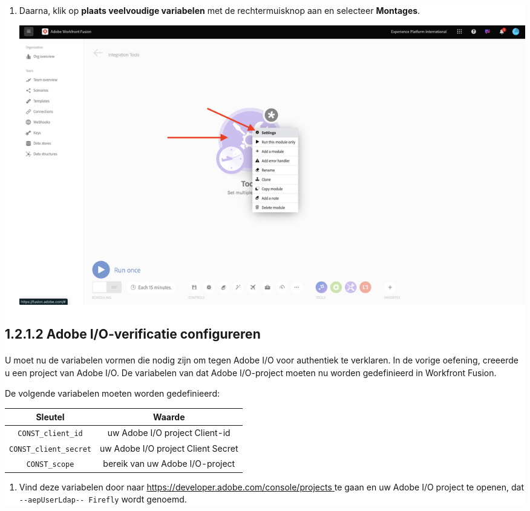 1. Daarna, klik op **plaats veelvoudige variabelen** met de rechtermuisknop aan en selecteer **Montages**.

   ![ WF Fusion ](./images/wffusion8.png)

## 1.2.1.2 Adobe I/O-verificatie configureren

U moet nu de variabelen vormen die nodig zijn om tegen Adobe I/O voor authentiek te verklaren. In de vorige oefening, creeerde u een project van Adobe I/O. De variabelen van dat Adobe I/O-project moeten nu worden gedefinieerd in Workfront Fusion.

De volgende variabelen moeten worden gedefinieerd:

| Sleutel | Waarde |
|:-------------:| :---------------:| 
| `CONST_client_id` | uw Adobe I/O project Client-id |
| `CONST_client_secret` | uw Adobe I/O project Client Secret |
| `CONST_scope` | bereik van uw Adobe I/O-project |

1. Vind deze variabelen door naar [ https://developer.adobe.com/console/projects ](https://developer.adobe.com/console/projects) te gaan en uw Adobe I/O project te openen, dat `--aepUserLdap-- Firefly` wordt genoemd.
